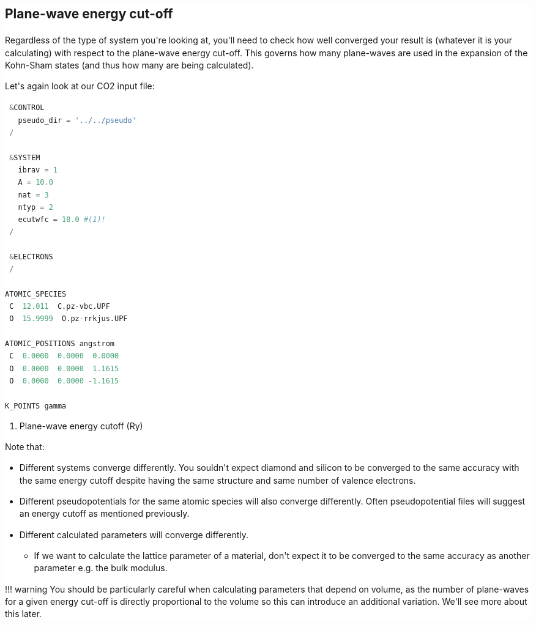 ## Plane-wave energy cut-off

Regardless of the type of system you're looking at, you'll need to check how
well converged your result is (whatever it is your calculating) with respect
to the plane-wave energy cut-off. This governs how many plane-waves are
used in the expansion of the Kohn-Sham states (and thus how many are being calculated).

Let's again look at our CO2 input file:

```python
 &CONTROL
   pseudo_dir = '../../pseudo'
 /

 &SYSTEM
   ibrav = 1
   A = 10.0
   nat = 3
   ntyp = 2
   ecutwfc = 18.0 #(1)!
 /

 &ELECTRONS
 /

ATOMIC_SPECIES
 C  12.011  C.pz-vbc.UPF
 O  15.9999  O.pz-rrkjus.UPF

ATOMIC_POSITIONS angstrom
 C  0.0000  0.0000  0.0000
 O  0.0000  0.0000  1.1615
 O  0.0000  0.0000 -1.1615

K_POINTS gamma
```

1. Plane-wave energy cutoff (Ry)

Note that:

- Different systems converge differently. You souldn't expect diamond and silicon to be converged to the same accuracy with the same energy cutoff despite having the same structure and same number of valence electrons.

- Different pseudopotentials for the same atomic species will also converge differently. Often pseudopotential files will suggest an energy cutoff as mentioned previously.

- Different calculated parameters will converge differently. 
	- If we want to calculate the lattice parameter of a material, don't expect it to be converged to the same accuracy as another parameter e.g. the bulk modulus.

!!! warning
    You should be particularly careful when calculating parameters that depend on volume, as the number of plane-waves for a given energy cut-off is directly proportional to the volume so this can introduce an additional variation. We'll see more about this later.

